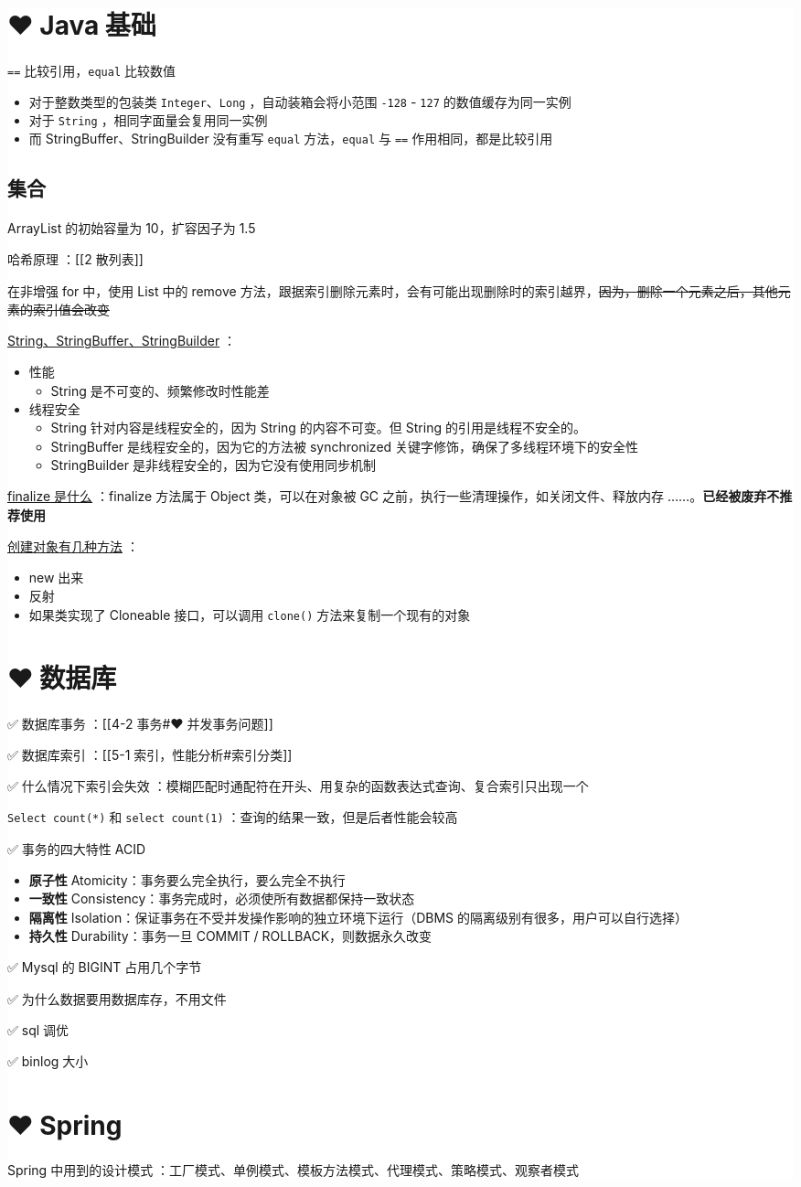 # ❤️ Java 基础
`==` 比较引用，`equal` 比较数值
- 对于整数类型的包装类 `Integer`、`Long` ，自动装箱会将小范围 `-128` - `127` 的数值缓存为同一实例
- 对于 `String` ，相同字面量会复用同一实例
- 而 StringBuffer、StringBuilder 没有重写 `equal` 方法，`equal` 与 `==` 作用相同，都是比较引用

## 集合
ArrayList 的初始容量为 10，扩容因子为 1.5

哈希原理 ：[[2 散列表]]

在非增强 for 中，使用 List 中的 remove 方法，跟据索引删除元素时，会有可能出现删除时的索引越界，~~因为，删除一个元素之后，其他元素的索引值会改变~~

<u>String、StringBuffer、StringBuilder</u> ：
- 性能
	- String 是不可变的、频繁修改时性能差
- 线程安全
	- String 针对内容是线程安全的，因为 String 的内容不可变。但 String 的引用是线程不安全的。
	- StringBuffer 是线程安全的，因为它的方法被 synchronized 关键字修饰，确保了多线程环境下的安全性
	- StringBuilder 是非线程安全的，因为它没有使用同步机制

<u>finalize 是什么</u> ：finalize 方法属于 Object 类，可以在对象被 GC 之前，执行一些清理操作，如关闭文件、释放内存 ……。**已经被废弃不推荐使用**

<u>创建对象有几种方法</u> ：
- new 出来
- 反射
- 如果类实现了 Cloneable 接口，可以调用 `clone()` 方法来复制一个现有的对象

# ❤️ 数据库
✅ 数据库事务 ：[[4-2 事务#❤️ 并发事务问题]]

✅ 数据库索引 ：[[5-1 索引，性能分析#索引分类]]

✅ 什么情况下索引会失效 ：模糊匹配时通配符在开头、用复杂的函数表达式查询、复合索引只出现一个

`Select count(*)` 和 `select count(1)` ：查询的结果一致，但是后者性能会较高

✅ 事务的四大特性 ACID
- **原子性** Atomicity：事务要么完全执行，要么完全不执行
- **一致性** Consistency：事务完成时，必须使所有数据都保持一致状态
- **隔离性** Isolation：保证事务在不受并发操作影响的独立环境下运行（DBMS 的隔离级别有很多，用户可以自行选择）
- **持久性** Durability：事务一旦 COMMIT / ROLLBACK，则数据永久改变

✅ Mysql 的 BIGINT 占用几个字节

✅ 为什么数据要用数据库存，不用文件

✅ sql 调优

✅ binlog 大小

# ❤️ Spring
Spring 中用到的设计模式 ：工厂模式、单例模式、模板方法模式、代理模式、策略模式、观察者模式
